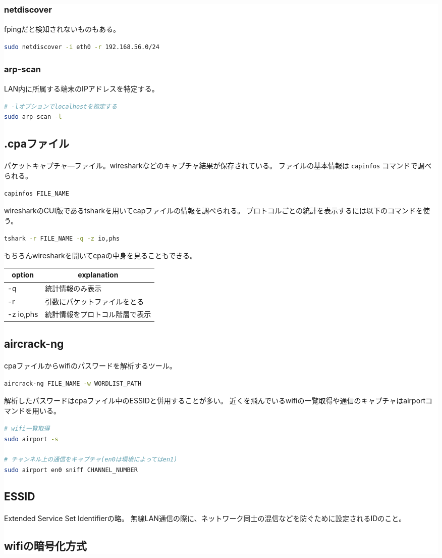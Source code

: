 ### netdiscover
fpingだと検知されないものもある。
```bash
sudo netdiscover -i eth0 -r 192.168.56.0/24
```
### arp-scan
LAN内に所属する端末のIPアドレスを特定する。
```bash
# -lオプションでlocalhostを指定する
sudo arp-scan -l
```
## .cpaファイル

パケットキャプチャ―ファイル。wiresharkなどのキャプチャ結果が保存されている。
ファイルの基本情報は `capinfos` コマンドで調べられる。
```bash
capinfos FILE_NAME
```
wiresharkのCUI版であるtsharkを用いてcapファイルの情報を調べられる。
プロトコルごとの統計を表示するには以下のコマンドを使う。
```bash
tshark -r FILE_NAME -q -z io,phs
```
もちろんwiresharkを開いてcpaの中身を見ることもできる。

|option|explanation|
|---|---|
|-q|統計情報のみ表示|
|-r|引数にパケットファイルをとる|
|-z io,phs|統計情報をプロトコル階層で表示|

## aircrack-ng
cpaファイルからwifiのパスワードを解析するツール。
```bash
aircrack-ng FILE_NAME -w WORDLIST_PATH
```
解析したパスワードはcpaファイル中のESSIDと併用することが多い。
近くを飛んでいるwifiの一覧取得や通信のキャプチャはairportコマンドを用いる。
```bash
# wifi一覧取得
sudo airport -s

# チャンネル上の通信をキャプチャ(en0は環境によってはen1)
sudo airport en0 sniff CHANNEL_NUMBER
```
## ESSID
Extended Service Set Identifierの略。 無線LAN通信の際に、ネットワーク同士の混信などを防ぐために設定されるIDのこと。
## wifiの暗号化方式
